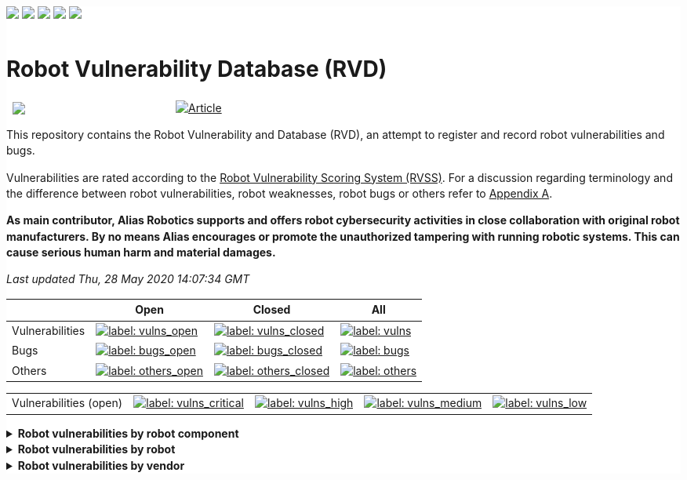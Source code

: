 [![](https://img.shields.io/badge/vulnerabilities-188-red.svg)](https://github.com/aliasrobotics/RVD/issues?utf8=%E2%9C%93&q=is%3Aissue+is%3Aall+label%3Avulnerability+)
[![](https://img.shields.io/badge/bugs-648-f7b6b2.svg)](https://github.com/aliasrobotics/RVD/issues?utf8=%E2%9C%93&q=is%3Aissue+is%3Aall+label%3Abug+)
[![](https://img.shields.io/badge/malformed-0-440fa8.svg)](https://github.com/aliasrobotics/RVD/labels/malformed)
[![](https://img.shields.io/badge/triage-635-ffe89e.svg)](https://github.com/aliasrobotics/RVD/labels/triage)
[![](https://img.shields.io/badge/duplicates-0-cfd3d7.svg)](https://github.com/aliasrobotics/RVD/labels/duplicate)

# Robot Vulnerability Database (RVD)

<a href="http://www.aliasrobotics.com"><img src="https://www.massrobotics.org/wp-content/uploads/2019/01/Alias-logo.png" align="left" hspace="8" vspace="2" width="200"></a>

[![Article](https://img.shields.io/badge/article-arxiv%3A1912.11299-red.svg)](https://arxiv.org/pdf/1912.11299.pdf)

This repository contains the Robot Vulnerability and Database (RVD), an attempt to register and record robot vulnerabilities and bugs.

Vulnerabilities are rated according to the [Robot Vulnerability Scoring System (RVSS)](https://github.com/aliasrobotics/RVSS).
For a discussion regarding terminology and the difference between robot vulnerabilities, robot weaknesses, robot bugs or others
refer to [Appendix A](#appendix-a-vulnerabilities-weaknesses-bugs-and-more).

**As main contributor, Alias Robotics supports and offers robot cybersecurity activities in close collaboration
with original robot manufacturers. By no means Alias encourages or promote the unauthorized
tampering with running robotic systems. This can cause serious human harm and material
damages.**

*Last updated Thu, 28 May 2020 14:07:34 GMT*

|       | Open      | Closed  |    All |
|-------|---------|--------|-----------|
| Vulnerabilities | [![label: vulns_open][~vulns_open]](https://github.com/aliasrobotics/RVD/issues?utf8=%E2%9C%93&q=is%3Aopen+label%3Avulnerability+-label%3A%22invalid%22+-label%3A%22duplicate%22+) | [![label: vulns_closed][~vulns_closed]](https://github.com/aliasrobotics/RVD/issues?utf8=%E2%9C%93&q=is%3Aclosed+label%3Avulnerability+-label%3A%22invalid%22+-label%3A%22duplicate%22+) | [![label: vulns][~vulns]](https://github.com/aliasrobotics/RVD/issues?utf8=%E2%9C%93&q=is%3Aall+label%3Avulnerability+-label%3A%22invalid%22+-label%3A%22duplicate%22+) |
| Bugs | [![label: bugs_open][~bugs_open]](https://github.com/aliasrobotics/RVD/issues?utf8=%E2%9C%93&q=is%3Aopen+label%3Abug+-label%3A%22invalid%22+-label%3A%22duplicate%22+)  | [![label: bugs_closed][~bugs_closed]](https://github.com/aliasrobotics/RVD/issues?utf8=%E2%9C%93&q=is%3Aclosed+label%3Abug+-label%3A%22invalid%22+-label%3A%22duplicate%22+) | [![label: bugs][~bugs]](https://github.com/aliasrobotics/RVD/issues?utf8=%E2%9C%93&q=is%3Aall+label%3Abug+-label%3A%22invalid%22+-label%3A%22duplicate%22+) |
| Others |  [![label: others_open][~others_open]](https://github.com/aliasrobotics/RVD/issues?utf8=%E2%9C%93&q=is%3Aopen+-label%3Abug+-label%3Avulnerability+-label%3A%22invalid%22+-label%3A%22duplicate%22+) | [![label: others_closed][~others_closed]](https://github.com/aliasrobotics/RVD/issues?utf8=%E2%9C%93&q=is%3Aclosed+-label%3Abug+-label%3Avulnerability+-label%3A%22invalid%22+-label%3A%22duplicate%22+) |  [![label: others][~others]](https://github.com/aliasrobotics/RVD/issues?utf8=%E2%9C%93&q=-label%3Abug+-label%3Avulnerability+-label%3A%22invalid%22+-label%3A%22duplicate%22+)|


|       |       |           |          |          |
|-------|---------|---------|----------|----------|
| Vulnerabilities (open) | [![label: vulns_critical][~vulns_critical]](https://github.com/aliasrobotics/RVD/issues?utf8=%E2%9C%93&q=is%3Aopen+-label%3A%22invalid%22+label%3A%22severity%3A+critical%22+-label%3A%22duplicate%22+) | [![label: vulns_high][~vulns_high]](https://github.com/aliasrobotics/RVD/issues?utf8=%E2%9C%93&q=is%3Aopen+-label%3A%22invalid%22+label%3A%22severity%3A+high%22+-label%3A%22duplicate%22+) | [![label: vulns_medium][~vulns_medium]](https://github.com/aliasrobotics/RVD/issues?utf8=%E2%9C%93&q=is%3Aopen+-label%3A%22invalid%22+label%3A%22severity%3A+medium%22+-label%3A%22duplicate%22+) | [![label: vulns_low][~vulns_low]](https://github.com/aliasrobotics/RVD/issues?utf8=%E2%9C%93&q=is%3Aopen+-label%3A%22invalid%22+label%3A%22severity%3A+low%22+-label%3A%22duplicate%22+) |


[~vulns]: https://img.shields.io/badge/vulnerabilities-200-7fe0bb.svg
[~vulns_open]: https://img.shields.io/badge/vulnerabilities-188-red.svg
[~vulns_closed]: https://img.shields.io/badge/vulnerabilities-12-green.svg
[~bugs]: https://img.shields.io/badge/bugs-876-dbf9a2.svg
[~bugs_open]: https://img.shields.io/badge/bugs-648-red.svg
[~bugs_closed]: https://img.shields.io/badge/bugs-228-green.svg
[~others]: https://img.shields.io/badge/others-0-dbf9a2.svg
[~others_open]: https://img.shields.io/badge/others-0-red.svg
[~others_closed]: https://img.shields.io/badge/others-0-green.svg
[~vulns_critical]: https://img.shields.io/badge/vuln.critical-54-ce5b50.svg
[~vulns_high]: https://img.shields.io/badge/vuln.high-60-e99695.svg
[~vulns_medium]: https://img.shields.io/badge/vuln.medium-30-e9cd95.svg
[~vulns_low]: https://img.shields.io/badge/vuln.low-2-e9e895.svg


<details><summary><b>Robot vulnerabilities by robot component</b></summary></details>
<details><summary><b>Robot vulnerabilities by robot</b></summary></details>
<details><summary><b>Robot vulnerabilities by vendor</b></summary></details>


[~vulns_ros]: https://img.shields.io/badge/ros_vulnerabilities-7-7fe0bb.svg
[~vulns_open_ros]: https://img.shields.io/badge/ros_vulnerabilities-5-red.svg
[~vulns_closed_ros]: https://img.shields.io/badge/ros_vulnerabilities-2-green.svg
[~bugs_ros]: https://img.shields.io/badge/ros_bugs-422-dbf9a2.svg
[~bugs_open_ros]: https://img.shields.io/badge/ros_bugs-384-red.svg
[~bugs_closed_ros]: https://img.shields.io/badge/ros_bugs-38-green.svg
[~others_ros]: https://img.shields.io/badge/ros_others-0-dbf9a2.svg
[~others_open_ros]: https://img.shields.io/badge/ros_others-0-red.svg
[~others_closed_ros]: https://img.shields.io/badge/ros_others-0-green.svg
[~vulns_critical_ros]: https://img.shields.io/badge/ros_vuln.critical-2-ce5b50.svg
[~vulns_high_ros]: https://img.shields.io/badge/ros_vuln.high-2-e99695.svg
[~vulns_medium_ros]: https://img.shields.io/badge/ros_vuln.medium-1-e9cd95.svg
[~vulns_low_ros]: https://img.shields.io/badge/ros_vuln.low-0-e9e895.svg
[~vulns_ros2]: https://img.shields.io/badge/ros2_vulnerabilities-8-7fe0bb.svg
[~vulns_open_ros2]: https://img.shields.io/badge/ros2_vulnerabilities-8-red.svg
[~vulns_closed_ros2]: https://img.shields.io/badge/ros2_vulnerabilities-0-green.svg
[~bugs_ros2]: https://img.shields.io/badge/ros2_bugs-254-dbf9a2.svg
[~bugs_open_ros2]: https://img.shields.io/badge/ros2_bugs-247-red.svg
[~bugs_closed_ros2]: https://img.shields.io/badge/ros2_bugs-7-green.svg
[~others_ros2]: https://img.shields.io/badge/ros2_others-0-dbf9a2.svg
[~others_open_ros2]: https://img.shields.io/badge/ros2_others-0-red.svg
[~others_closed_ros2]: https://img.shields.io/badge/ros2_others-0-green.svg
[~vulns_critical_ros2]: https://img.shields.io/badge/ros2_vuln.critical-0-ce5b50.svg
[~vulns_high_ros2]: https://img.shields.io/badge/ros2_vuln.high-0-e99695.svg
[~vulns_medium_ros2]: https://img.shields.io/badge/ros2_vuln.medium-2-e9cd95.svg
[~vulns_low_ros2]: https://img.shields.io/badge/ros2_vuln.low-0-e9e895.svg